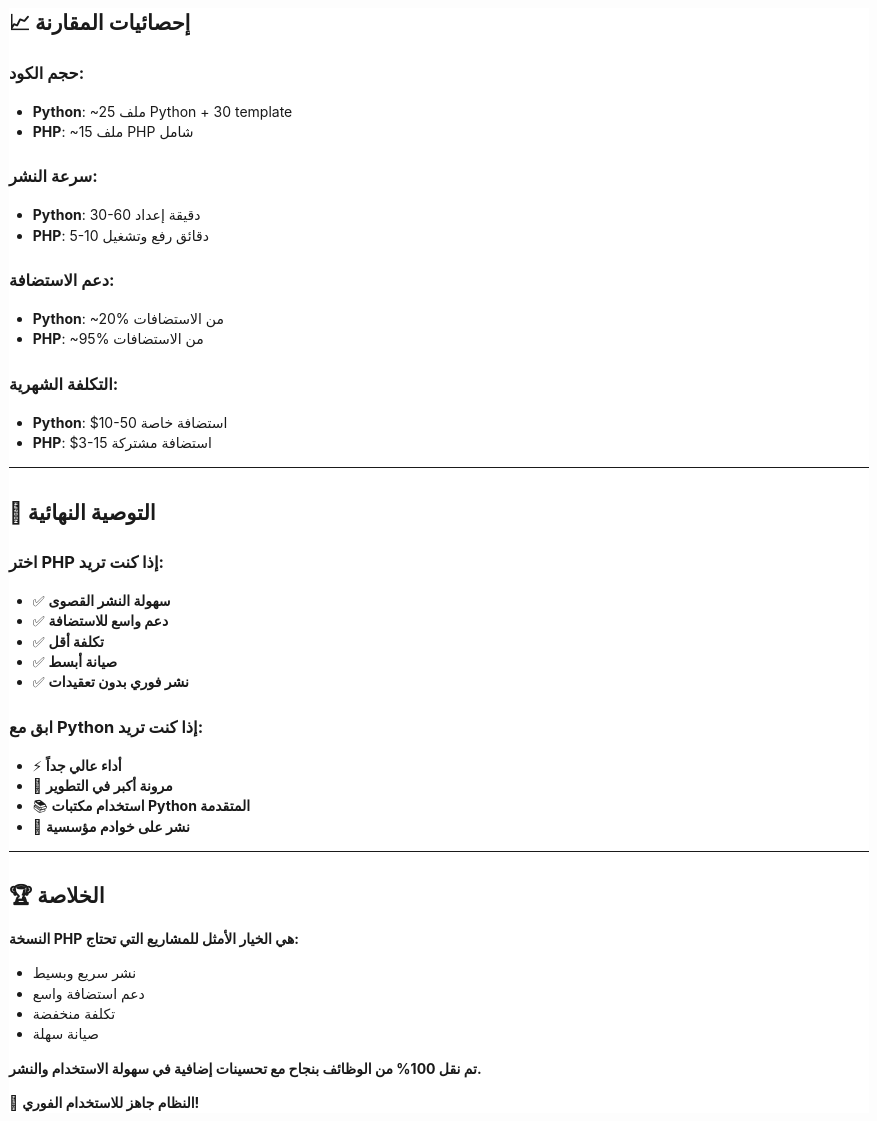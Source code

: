 
## 📈 إحصائيات المقارنة

### حجم الكود:
- **Python**: ~25 ملف Python + 30 template
- **PHP**: ~15 ملف PHP شامل

### سرعة النشر:
- **Python**: 30-60 دقيقة إعداد
- **PHP**: 5-10 دقائق رفع وتشغيل

### دعم الاستضافة:
- **Python**: ~20% من الاستضافات
- **PHP**: ~95% من الاستضافات

### التكلفة الشهرية:
- **Python**: $10-50 استضافة خاصة
- **PHP**: $3-15 استضافة مشتركة

---

## 🎯 التوصية النهائية

### اختر PHP إذا كنت تريد:
- ✅ **سهولة النشر القصوى**
- ✅ **دعم واسع للاستضافة**
- ✅ **تكلفة أقل**
- ✅ **صيانة أبسط**
- ✅ **نشر فوري بدون تعقيدات**

### ابق مع Python إذا كنت تريد:
- ⚡ **أداء عالي جداً**
- 🔧 **مرونة أكبر في التطوير**
- 📚 **استخدام مكتبات Python المتقدمة**
- 🏢 **نشر على خوادم مؤسسية**

---

## 🏆 الخلاصة

**النسخة PHP هي الخيار الأمثل للمشاريع التي تحتاج:**
- نشر سريع وبسيط
- دعم استضافة واسع  
- تكلفة منخفضة
- صيانة سهلة

**تم نقل 100% من الوظائف بنجاح مع تحسينات إضافية في سهولة الاستخدام والنشر.**

🎉 **النظام جاهز للاستخدام الفوري!**